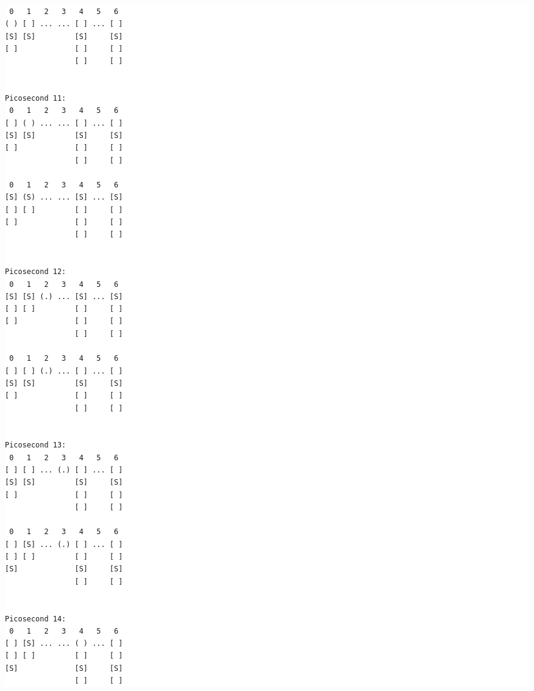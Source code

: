      0   1   2   3   4   5   6
    ( ) [ ] ... ... [ ] ... [ ]
    [S] [S]         [S]     [S]
    [ ]             [ ]     [ ]
                    [ ]     [ ]


    Picosecond 11:
     0   1   2   3   4   5   6
    [ ] ( ) ... ... [ ] ... [ ]
    [S] [S]         [S]     [S]
    [ ]             [ ]     [ ]
                    [ ]     [ ]

     0   1   2   3   4   5   6
    [S] (S) ... ... [S] ... [S]
    [ ] [ ]         [ ]     [ ]
    [ ]             [ ]     [ ]
                    [ ]     [ ]


    Picosecond 12:
     0   1   2   3   4   5   6
    [S] [S] (.) ... [S] ... [S]
    [ ] [ ]         [ ]     [ ]
    [ ]             [ ]     [ ]
                    [ ]     [ ]

     0   1   2   3   4   5   6
    [ ] [ ] (.) ... [ ] ... [ ]
    [S] [S]         [S]     [S]
    [ ]             [ ]     [ ]
                    [ ]     [ ]


    Picosecond 13:
     0   1   2   3   4   5   6
    [ ] [ ] ... (.) [ ] ... [ ]
    [S] [S]         [S]     [S]
    [ ]             [ ]     [ ]
                    [ ]     [ ]

     0   1   2   3   4   5   6
    [ ] [S] ... (.) [ ] ... [ ]
    [ ] [ ]         [ ]     [ ]
    [S]             [S]     [S]
                    [ ]     [ ]


    Picosecond 14:
     0   1   2   3   4   5   6
    [ ] [S] ... ... ( ) ... [ ]
    [ ] [ ]         [ ]     [ ]
    [S]             [S]     [S]
                    [ ]     [ ]
